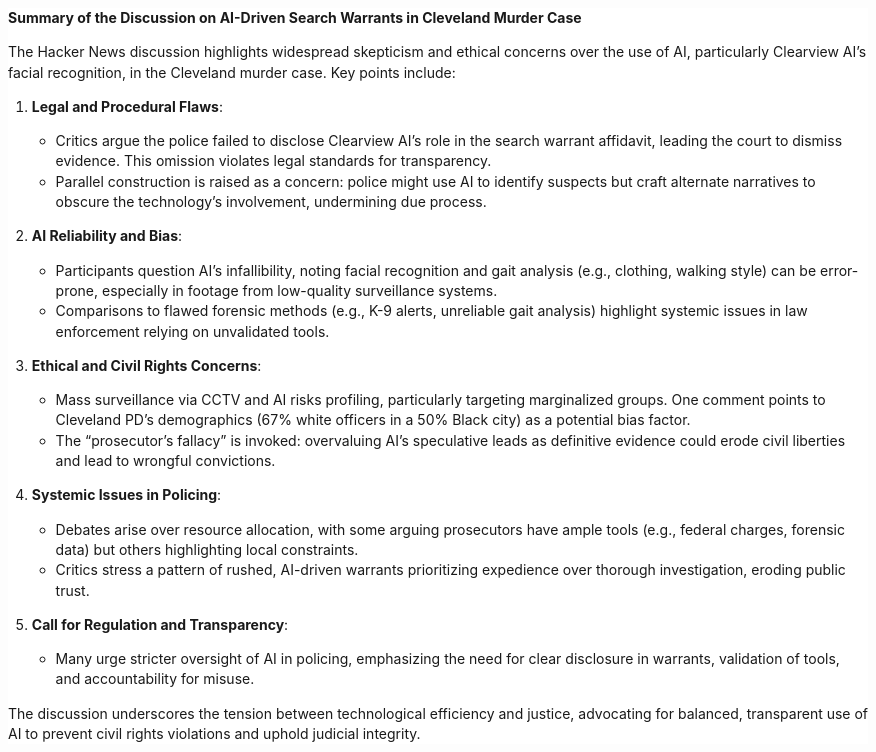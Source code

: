 **Summary of the Discussion on AI-Driven Search Warrants in Cleveland Murder Case**  

The Hacker News discussion highlights widespread skepticism and ethical concerns over the use of AI, particularly Clearview AI’s facial recognition, in the Cleveland murder case. Key points include:  

1. **Legal and Procedural Flaws**:  
   - Critics argue the police failed to disclose Clearview AI’s role in the search warrant affidavit, leading the court to dismiss evidence. This omission violates legal standards for transparency.  
   - Parallel construction is raised as a concern: police might use AI to identify suspects but craft alternate narratives to obscure the technology’s involvement, undermining due process.  

2. **AI Reliability and Bias**:  
   - Participants question AI’s infallibility, noting facial recognition and gait analysis (e.g., clothing, walking style) can be error-prone, especially in footage from low-quality surveillance systems.  
   - Comparisons to flawed forensic methods (e.g., K-9 alerts, unreliable gait analysis) highlight systemic issues in law enforcement relying on unvalidated tools.  

3. **Ethical and Civil Rights Concerns**:  
   - Mass surveillance via CCTV and AI risks profiling, particularly targeting marginalized groups. One comment points to Cleveland PD’s demographics (67% white officers in a 50% Black city) as a potential bias factor.  
   - The “prosecutor’s fallacy” is invoked: overvaluing AI’s speculative leads as definitive evidence could erode civil liberties and lead to wrongful convictions.  

4. **Systemic Issues in Policing**:  
   - Debates arise over resource allocation, with some arguing prosecutors have ample tools (e.g., federal charges, forensic data) but others highlighting local constraints.  
   - Critics stress a pattern of rushed, AI-driven warrants prioritizing expedience over thorough investigation, eroding public trust.  

5. **Call for Regulation and Transparency**:  
   - Many urge stricter oversight of AI in policing, emphasizing the need for clear disclosure in warrants, validation of tools, and accountability for misuse.  

The discussion underscores the tension between technological efficiency and justice, advocating for balanced, transparent use of AI to prevent civil rights violations and uphold judicial integrity.

